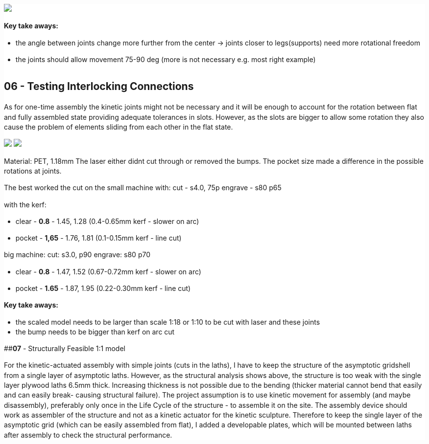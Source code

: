 ![](../images//final3.png)

**Key take aways:**

 - the angle between joints change more further from the center -> joints closer to legs(supports) need more rotational freedom

 - the joints should allow movement 75-90 deg (more is not necessary e.g. most right example)


## **06** - Testing Interlocking Connections

As for one-time assembly the kinetic joints might not be necessary and it will be enough to account for the rotation between flat and fully assembled state providing adequate tolerances in slots. However, as the slots are bigger to allow some rotation they also cause the problem of elements sliding from each other in the flat state.

![](../images//joints10.jpg)
![](../images/final-project/230328-kinetic-joints.jpeg)

Material: PET, 1.18mm
The laser either didnt cut through or removed the bumps. The pocket size made a difference in the possible rotations at joints.

The best worked the cut on the small machine with:
cut - s4.0, 75p
engrave - s80 p65

with the kerf:

- clear - **0.8** - 1.45, 1.28 (0.4-0.65mm kerf - slower on arc)

- pocket - **1,65** - 1.76, 1.81 (0.1-0.15mm kerf - line cut)

big machine:
cut: s3.0, p90
engrave: s80 p70

- clear - **0.8** - 1.47, 1.52 (0.67-0.72mm kerf - slower on arc)

- pocket - **1.65** - 1.87, 1.95 (0.22-0.30mm kerf - line cut)

**Key take aways:**

 - the scaled model needs to be larger than scale 1:18 or 1:10 to be cut with laser and these joints
 - the bump needs to be bigger than kerf on arc cut

##**07** - Structurally Feasible 1:1 model

For the kinetic-actuated assembly with simple joints (cuts in the laths), I have to keep the structure of the asymptotic gridshell from a single layer of asymptotic laths. However, as the structural analysis shows above, the structure is too weak with the single layer plywood laths 6.5mm thick. Increasing thickness is not possible due to the bending (thicker material cannot bend that easily and can easily break- causing structural failure). The project assumption is to use kinetic movement for assembly (and maybe disassembly), preferably only once in the Life Cycle of the structure - to assemble it on the site. The assembly device should work as assembler of the structure and not as a kinetic actuator for the kinetic sculpture. Therefore to keep the single layer of the asymptotic grid (which can be easily assembled from flat), I added a developable plates, which will be mounted between laths after assembly to check the structural performance.
